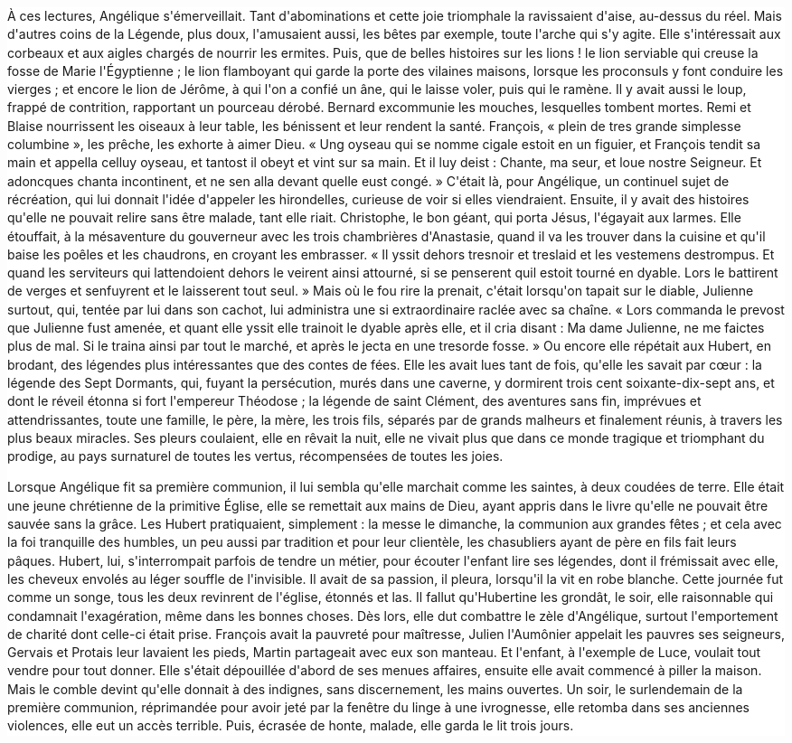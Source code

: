 À ces lectures, Angélique s'émerveillait. Tant d'abominations et cette joie triomphale la ravissaient d'aise, au-dessus du réel. Mais d'autres coins de la Légende, plus doux, l'amusaient aussi, les bêtes par exemple, toute l'arche qui s'y agite. Elle s'intéressait aux corbeaux et aux aigles chargés de nourrir les ermites. Puis, que de belles histoires sur les lions ! le lion serviable qui creuse la fosse de Marie l'Égyptienne ; le lion flamboyant qui garde la porte des vilaines maisons, lorsque les proconsuls y font conduire les vierges ; et encore le lion de Jérôme, à qui l'on a confié un âne, qui le laisse voler, puis qui le ramène. Il y avait aussi le loup, frappé de contrition, rapportant un pourceau dérobé. Bernard excommunie les mouches, lesquelles tombent mortes. Remi et Blaise nourrissent les oiseaux à leur table, les bénissent et leur rendent la santé. François, « plein de tres grande simplesse columbine », les prêche, les exhorte à aimer Dieu. « Ung oyseau qui se nomme cigale estoit en un figuier, et François tendit sa main et appella celluy oyseau, et tantost il obeyt et vint sur sa main. Et il luy deist : Chante, ma seur, et loue nostre Seigneur. Et adoncques chanta incontinent, et ne sen alla devant quelle eust congé. » C'était là, pour Angélique, un continuel sujet de récréation, qui lui donnait l'idée d'appeler les hirondelles, curieuse de voir si elles viendraient. Ensuite, il y avait des histoires qu'elle ne pouvait relire sans être malade, tant elle riait. Christophe, le bon géant, qui porta Jésus, l'égayait aux larmes. Elle étouffait, à la mésaventure du gouverneur avec les trois chambrières d'Anastasie, quand il va les trouver dans la cuisine et qu'il baise les poêles et les chaudrons, en croyant les embrasser. « Il yssit dehors tresnoir et treslaid et les vestemens destrompus. Et quand les serviteurs qui lattendoient dehors le veirent ainsi attourné, si se penserent quil estoit tourné en dyable. Lors le battirent de verges et senfuyrent et le laisserent tout seul. » Mais où le fou rire la prenait, c'était lorsqu'on tapait sur le diable, Julienne surtout, qui, tentée par lui dans son cachot, lui administra une si extraordinaire raclée avec sa chaîne. « Lors commanda le prevost que Julienne fust amenée, et quant elle yssit elle trainoit le dyable après elle, et il cria disant : Ma dame Julienne, ne me faictes plus de mal. Si le traina ainsi par tout le marché, et après le jecta en une tresorde fosse. » Ou encore elle répétait aux Hubert, en brodant, des légendes plus intéressantes que des contes de fées. Elle les avait lues tant de fois, qu'elle les savait par cœur : la légende des Sept Dormants, qui, fuyant la persécution, murés dans une caverne, y dormirent trois cent soixante-dix-sept ans, et dont le réveil étonna si fort l'empereur Théodose ; la légende de saint Clément, des aventures sans fin, imprévues et attendrissantes, toute une famille, le père, la mère, les trois fils, séparés par de grands malheurs et finalement réunis, à travers les plus beaux miracles. Ses pleurs coulaient, elle en rêvait la nuit, elle ne vivait plus que dans ce monde tragique et triomphant du prodige, au pays surnaturel de toutes les vertus, récompensées de toutes les joies.

Lorsque Angélique fit sa première communion, il lui sembla qu'elle marchait comme les saintes, à deux coudées de terre. Elle était une jeune chrétienne de la primitive Église, elle se remettait aux mains de Dieu, ayant appris dans le livre qu'elle ne pouvait être sauvée sans la grâce. Les Hubert pratiquaient, simplement : la messe le dimanche, la communion aux grandes fêtes ; et cela avec la foi tranquille des humbles, un peu aussi par tradition et pour leur clientèle, les chasubliers ayant de père en fils fait leurs pâques. Hubert, lui, s'interrompait parfois de tendre un métier, pour écouter l'enfant lire ses légendes, dont il frémissait avec elle, les cheveux envolés au léger souffle de l'invisible. Il avait de sa passion, il pleura, lorsqu'il la vit en robe blanche. Cette journée fut comme un songe, tous les deux revinrent de l'église, étonnés et las. Il fallut qu'Hubertine les grondât, le soir, elle raisonnable qui condamnait l'exagération, même dans les bonnes choses. Dès lors, elle dut combattre le zèle d'Angélique, surtout l'emportement de charité dont celle-ci était prise. François avait la pauvreté pour maîtresse, Julien l'Aumônier appelait les pauvres ses seigneurs, Gervais et Protais leur lavaient les pieds, Martin partageait avec eux son manteau. Et l'enfant, à l'exemple de Luce, voulait tout vendre pour tout donner. Elle s'était dépouillée d'abord de ses menues affaires, ensuite elle avait commencé à piller la maison. Mais le comble devint qu'elle donnait à des indignes, sans discernement, les mains ouvertes. Un soir, le surlendemain de la première communion, réprimandée pour avoir jeté par la fenêtre du linge à une ivrognesse, elle retomba dans ses anciennes violences, elle eut un accès terrible. Puis, écrasée de honte, malade, elle garda le lit trois jours.

